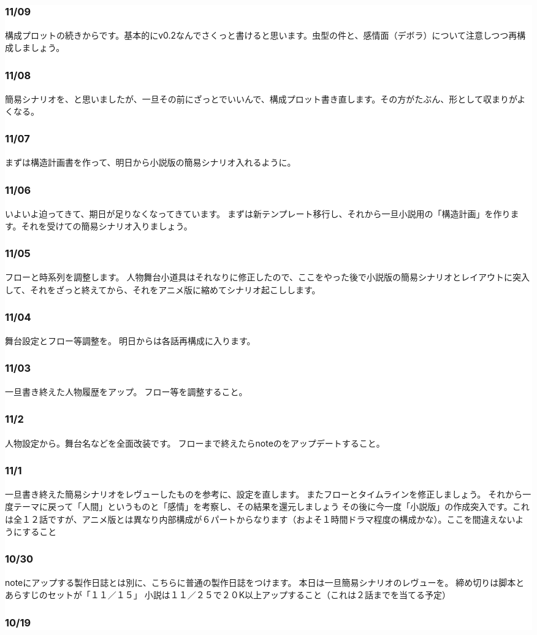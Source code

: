 ### 11/09

構成プロットの続きからです。基本的にv0.2なんでさくっと書けると思います。虫型の件と、感情面（デボラ）について注意しつつ再構成しましょう。

### 11/08

簡易シナリオを、と思いましたが、一旦その前にざっとでいいんで、構成プロット書き直します。その方がたぶん、形として収まりがよくなる。

### 11/07

まずは構造計画書を作って、明日から小説版の簡易シナリオ入れるように。

### 11/06

いよいよ迫ってきて、期日が足りなくなってきています。
まずは新テンプレート移行し、それから一旦小説用の「構造計画」を作ります。それを受けての簡易シナリオ入りましょう。

### 11/05

フローと時系列を調整します。
人物舞台小道具はそれなりに修正したので、ここをやった後で小説版の簡易シナリオとレイアウトに突入して、それをざっと終えてから、それをアニメ版に縮めてシナリオ起こしします。

### 11/04

舞台設定とフロー等調整を。
明日からは各話再構成に入ります。

### 11/03

一旦書き終えた人物履歴をアップ。
フロー等を調整すること。

### 11/2

人物設定から。舞台名などを全面改装です。
フローまで終えたらnoteのをアップデートすること。

### 11/1

一旦書き終えた簡易シナリオをレヴューしたものを参考に、設定を直します。
またフローとタイムラインを修正しましょう。
それから一度テーマに戻って「人間」というものと「感情」を考察し、その結果を還元しましょう
その後に今一度「小説版」の作成突入です。これは全１２話ですが、アニメ版とは異なり内部構成が６パートからなります（およそ１時間ドラマ程度の構成かな）。ここを間違えないようにすること

### 10/30

noteにアップする製作日誌とは別に、こちらに普通の製作日誌をつけます。
本日は一旦簡易シナリオのレヴューを。
締め切りは脚本とあらすじのセットが「１１／１５」
小説は１１／２５で２０K以上アップすること（これは２話までを当てる予定）

### 10/19
